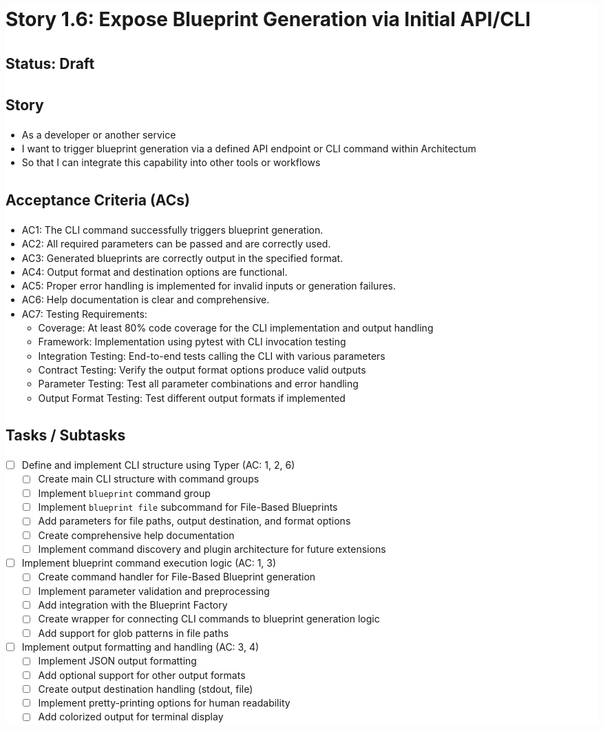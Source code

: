 # Story 1.6: Expose Blueprint Generation via Initial API/CLI

## Status: Draft

## Story

- As a developer or another service
- I want to trigger blueprint generation via a defined API endpoint or CLI command within Architectum
- So that I can integrate this capability into other tools or workflows

## Acceptance Criteria (ACs)

- AC1: The CLI command successfully triggers blueprint generation.
- AC2: All required parameters can be passed and are correctly used.
- AC3: Generated blueprints are correctly output in the specified format.
- AC4: Output format and destination options are functional.
- AC5: Proper error handling is implemented for invalid inputs or generation failures.
- AC6: Help documentation is clear and comprehensive.
- AC7: Testing Requirements:
  - Coverage: At least 80% code coverage for the CLI implementation and output handling
  - Framework: Implementation using pytest with CLI invocation testing
  - Integration Testing: End-to-end tests calling the CLI with various parameters
  - Contract Testing: Verify the output format options produce valid outputs
  - Parameter Testing: Test all parameter combinations and error handling
  - Output Format Testing: Test different output formats if implemented
## Tasks / Subtasks

- [ ] Define and implement CLI structure using Typer (AC: 1, 2, 6)
  - [ ] Create main CLI structure with command groups
  - [ ] Implement `blueprint` command group
  - [ ] Implement `blueprint file` subcommand for File-Based Blueprints
  - [ ] Add parameters for file paths, output destination, and format options
  - [ ] Create comprehensive help documentation
  - [ ] Implement command discovery and plugin architecture for future extensions

- [ ] Implement blueprint command execution logic (AC: 1, 3)
  - [ ] Create command handler for File-Based Blueprint generation
  - [ ] Implement parameter validation and preprocessing
  - [ ] Add integration with the Blueprint Factory
  - [ ] Create wrapper for connecting CLI commands to blueprint generation logic
  - [ ] Add support for glob patterns in file paths

- [ ] Implement output formatting and handling (AC: 3, 4)
  - [ ] Implement JSON output formatting
  - [ ] Add optional support for other output formats
  - [ ] Create output destination handling (stdout, file)
  - [ ] Implement pretty-printing options for human readability
  - [ ] Add colorized output for terminal display
